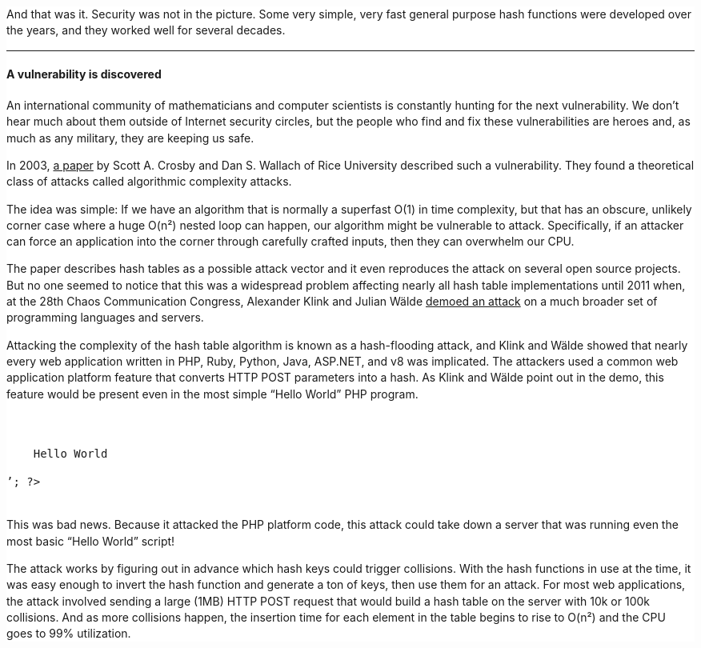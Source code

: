 And that was it. Security was not in the picture. Some very simple, very fast general purpose hash functions were developed over the years, and they worked well for several decades.











* * *







#### A vulnerability is discovered

An international community of mathematicians and computer scientists is constantly hunting for the next vulnerability. We don’t hear much about them outside of Internet security circles, but the people who find and fix these vulnerabilities are heroes and, as much as any military, they are keeping us safe.

In 2003, [a paper](http://static.usenix.org/event/sec03/tech/full_papers/crosby/crosby_html/) by Scott A. Crosby and Dan S. Wallach of Rice University described such a vulnerability. They found a theoretical class of attacks called algorithmic complexity attacks.

The idea was simple: If we have an algorithm that is normally a superfast O(1) in time complexity, but that has an obscure, unlikely corner case where a huge O(n²) nested loop can happen, our algorithm might be vulnerable to attack. Specifically, if an attacker can force an application into the corner through carefully crafted inputs, then they can overwhelm our CPU.

The paper describes hash tables as a possible attack vector and it even reproduces the attack on several open source projects. But no one seemed to notice that this was a widespread problem affecting nearly all hash table implementations until 2011 when, at the 28th Chaos Communication Congress, Alexander Klink and Julian Wälde [demoed an attack](https://www.youtube.com/watch?v=R2Cq3CLI6H8) on a much broader set of programming languages and servers.

Attacking the complexity of the hash table algorithm is known as a hash-flooding attack, and Klink and Wälde showed that nearly every web application written in PHP, Ruby, Python, Java, ASP.NET, and v8 was implicated. The attackers used a common web application platform feature that converts HTTP POST parameters into a hash. As Klink and Wälde point out in the demo, this feature would be present even in the most simple “Hello World” PHP program.

<pre name="cab3" id="cab3" class="graf graf--pre graf-after--p"><html>  
  <body>  
    <?php echo ‘<p>Hello World</p>’; ?>   
  </body>  
</html></pre>

This was bad news. Because it attacked the PHP platform code, this attack could take down a server that was running even the most basic “Hello World” script!

The attack works by figuring out in advance which hash keys could trigger collisions. With the hash functions in use at the time, it was easy enough to invert the hash function and generate a ton of keys, then use them for an attack. For most web applications, the attack involved sending a large (1MB) HTTP POST request that would build a hash table on the server with 10k or 100k collisions. And as more collisions happen, the insertion time for each element in the table begins to rise to O(n²) and the CPU goes to 99% utilization.
